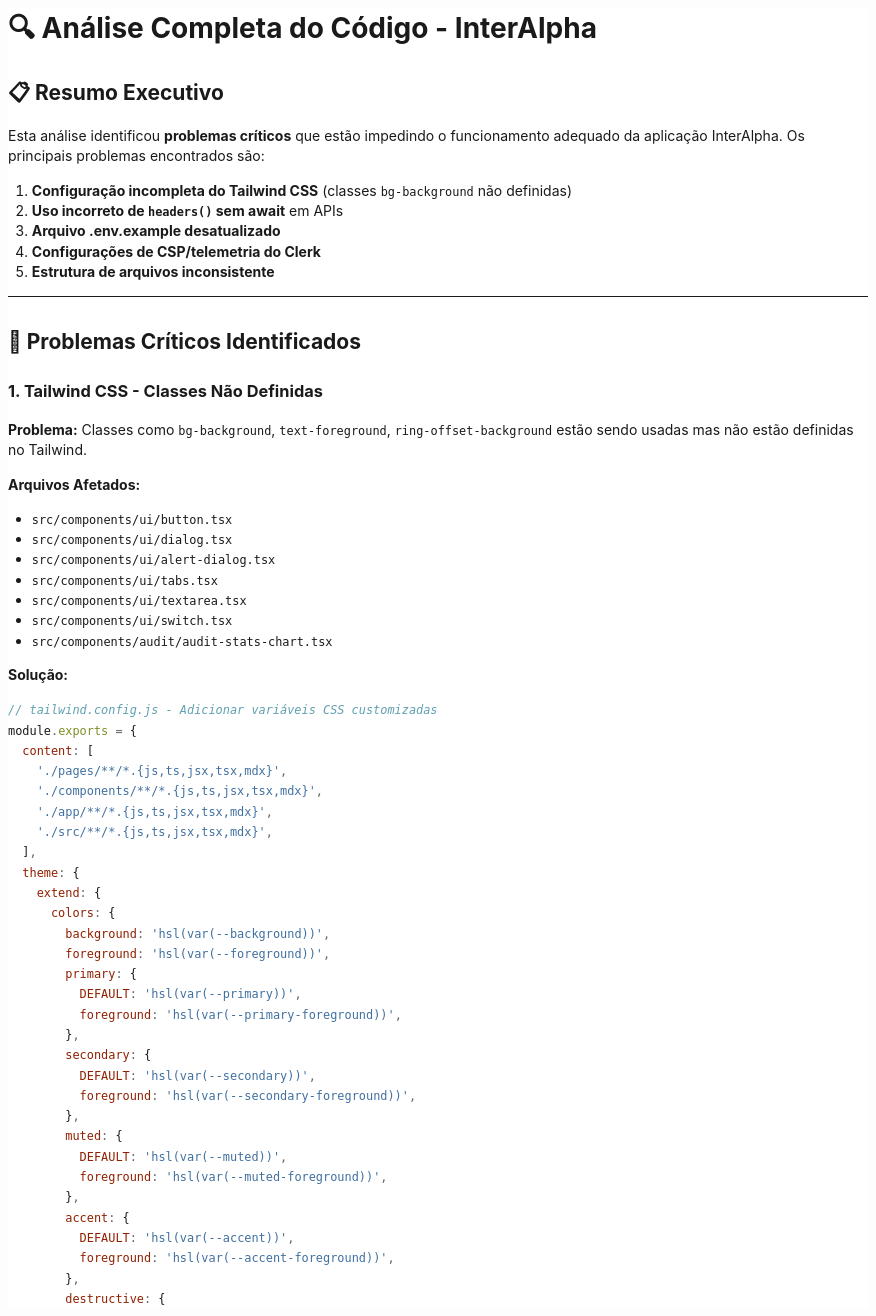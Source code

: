# 🔍 Análise Completa do Código - InterAlpha

## 📋 Resumo Executivo

Esta análise identificou **problemas críticos** que estão impedindo o funcionamento adequado da aplicação InterAlpha. Os principais problemas encontrados são:

1. **Configuração incompleta do Tailwind CSS** (classes `bg-background` não definidas)
2. **Uso incorreto de `headers()` sem await** em APIs
3. **Arquivo .env.example desatualizado**
4. **Configurações de CSP/telemetria do Clerk**
5. **Estrutura de arquivos inconsistente**

---

## 🚨 Problemas Críticos Identificados

### 1. **Tailwind CSS - Classes Não Definidas**

**Problema:** Classes como `bg-background`, `text-foreground`, `ring-offset-background` estão sendo usadas mas não estão definidas no Tailwind.

**Arquivos Afetados:**
- `src/components/ui/button.tsx`
- `src/components/ui/dialog.tsx`
- `src/components/ui/alert-dialog.tsx`
- `src/components/ui/tabs.tsx`
- `src/components/ui/textarea.tsx`
- `src/components/ui/switch.tsx`
- `src/components/audit/audit-stats-chart.tsx`

**Solução:**
```javascript
// tailwind.config.js - Adicionar variáveis CSS customizadas
module.exports = {
  content: [
    './pages/**/*.{js,ts,jsx,tsx,mdx}',
    './components/**/*.{js,ts,jsx,tsx,mdx}',
    './app/**/*.{js,ts,jsx,tsx,mdx}',
    './src/**/*.{js,ts,jsx,tsx,mdx}',
  ],
  theme: {
    extend: {
      colors: {
        background: 'hsl(var(--background))',
        foreground: 'hsl(var(--foreground))',
        primary: {
          DEFAULT: 'hsl(var(--primary))',
          foreground: 'hsl(var(--primary-foreground))',
        },
        secondary: {
          DEFAULT: 'hsl(var(--secondary))',
          foreground: 'hsl(var(--secondary-foreground))',
        },
        muted: {
          DEFAULT: 'hsl(var(--muted))',
          foreground: 'hsl(var(--muted-foreground))',
        },
        accent: {
          DEFAULT: 'hsl(var(--accent))',
          foreground: 'hsl(var(--accent-foreground))',
        },
        destructive: {
```